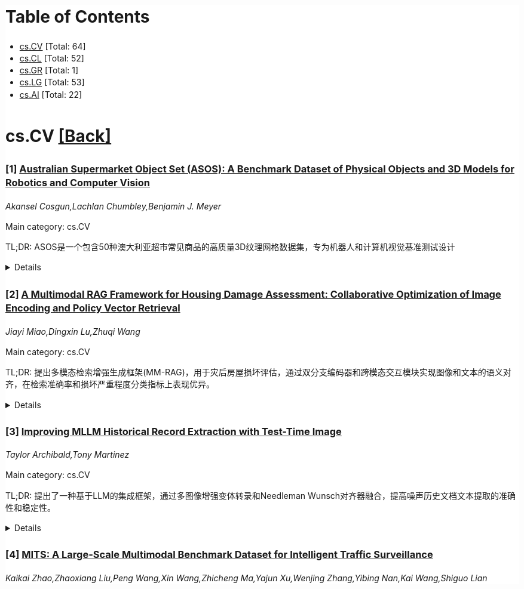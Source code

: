 <div id=toc></div>

# Table of Contents

- [cs.CV](#cs.CV) [Total: 64]
- [cs.CL](#cs.CL) [Total: 52]
- [cs.GR](#cs.GR) [Total: 1]
- [cs.LG](#cs.LG) [Total: 53]
- [cs.AI](#cs.AI) [Total: 22]


<div id='cs.CV'></div>

# cs.CV [[Back]](#toc)

### [1] [Australian Supermarket Object Set (ASOS): A Benchmark Dataset of Physical Objects and 3D Models for Robotics and Computer Vision](https://arxiv.org/abs/2509.09720)
*Akansel Cosgun,Lachlan Chumbley,Benjamin J. Meyer*

Main category: cs.CV

TL;DR: ASOS是一个包含50种澳大利亚超市常见商品的高质量3D纹理网格数据集，专为机器人和计算机视觉基准测试设计


<details><summary>Details</summary></details>


### [2] [A Multimodal RAG Framework for Housing Damage Assessment: Collaborative Optimization of Image Encoding and Policy Vector Retrieval](https://arxiv.org/abs/2509.09721)
*Jiayi Miao,Dingxin Lu,Zhuqi Wang*

Main category: cs.CV

TL;DR: 提出多模态检索增强生成框架(MM-RAG)，用于灾后房屋损坏评估，通过双分支编码器和跨模态交互模块实现图像和文本的语义对齐，在检索准确率和损坏严重程度分类指标上表现优异。


<details><summary>Details</summary></details>


### [3] [Improving MLLM Historical Record Extraction with Test-Time Image](https://arxiv.org/abs/2509.09722)
*Taylor Archibald,Tony Martinez*

Main category: cs.CV

TL;DR: 提出了一种基于LLM的集成框架，通过多图像增强变体转录和Needleman Wunsch对齐器融合，提高噪声历史文档文本提取的准确性和稳定性。


<details><summary>Details</summary></details>


### [4] [MITS: A Large-Scale Multimodal Benchmark Dataset for Intelligent Traffic Surveillance](https://arxiv.org/abs/2509.09730)
*Kaikai Zhao,Zhaoxiang Liu,Peng Wang,Xin Wang,Zhicheng Ma,Yajun Xu,Wenjing Zhang,Yibing Nan,Kai Wang,Shiguo Lian*

